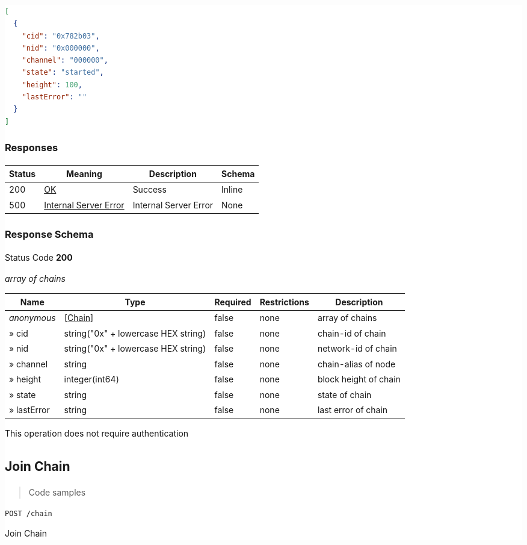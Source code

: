 ```json
[
  {
    "cid": "0x782b03",
    "nid": "0x000000",
    "channel": "000000",
    "state": "started",
    "height": 100,
    "lastError": ""
  }
]
```

<h3 id="list-chains-responses">Responses</h3>

|Status|Meaning|Description|Schema|
|---|---|---|---|
|200|[OK](https://tools.ietf.org/html/rfc7231#section-6.3.1)|Success|Inline|
|500|[Internal Server Error](https://tools.ietf.org/html/rfc7231#section-6.6.1)|Internal Server Error|None|

<h3 id="list-chains-responseschema">Response Schema</h3>

Status Code **200**

*array of chains*

|Name|Type|Required|Restrictions|Description|
|---|---|---|---|---|
|*anonymous*|[[Chain](#schemachain)]|false|none|array of chains|
|» cid|string("0x" + lowercase HEX string)|false|none|chain-id of chain|
|» nid|string("0x" + lowercase HEX string)|false|none|network-id of chain|
|» channel|string|false|none|chain-alias of node|
|» height|integer(int64)|false|none|block height of chain|
|» state|string|false|none|state of chain|
|» lastError|string|false|none|last error of chain|

<aside class="success">
This operation does not require authentication
</aside>

## Join Chain

<a id="opIdjoinChain"></a>

> Code samples

`POST /chain`

Join Chain
